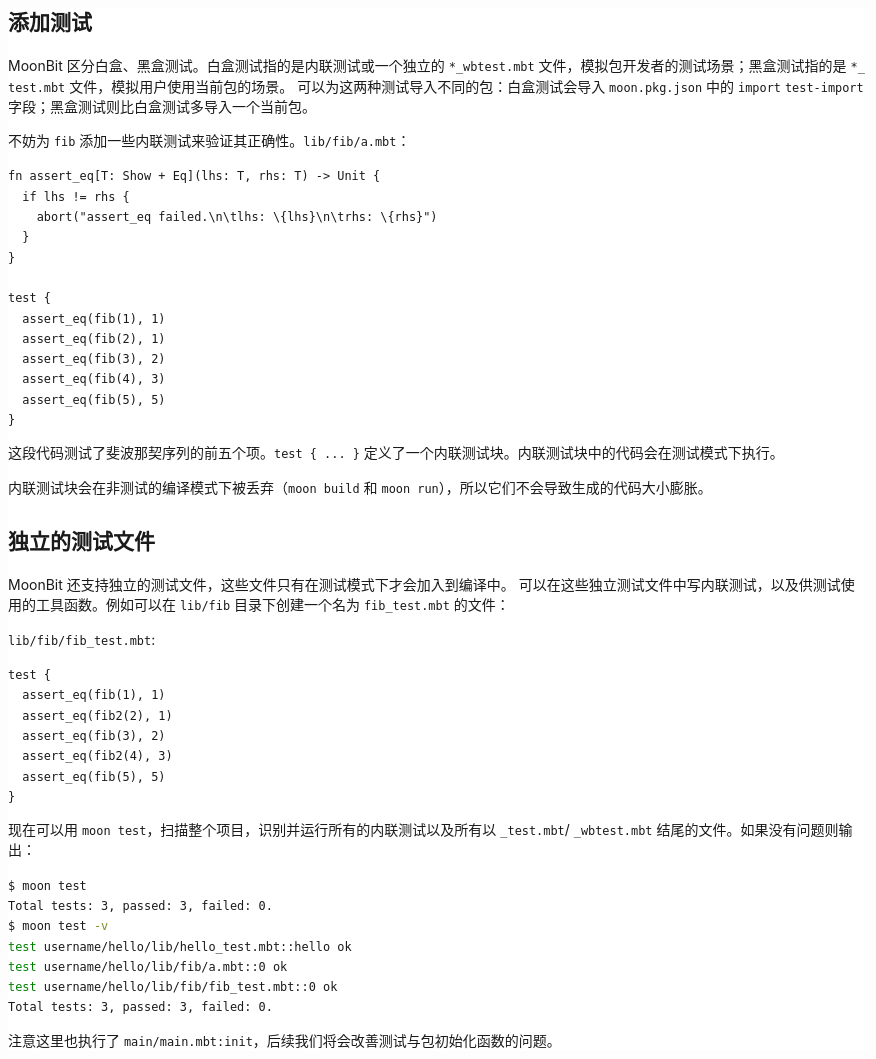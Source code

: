 ## 添加测试

MoonBit 区分白盒、黑盒测试。白盒测试指的是内联测试或一个独立的 `*_wbtest.mbt` 文件，模拟包开发者的测试场景；黑盒测试指的是 `*_test.mbt` 文件，模拟用户使用当前包的场景。
可以为这两种测试导入不同的包：白盒测试会导入 `moon.pkg.json` 中的 `import` `test-import` 字段；黑盒测试则比白盒测试多导入一个当前包。

不妨为 `fib` 添加一些内联测试来验证其正确性。`lib/fib/a.mbt`：

```moonbit
fn assert_eq[T: Show + Eq](lhs: T, rhs: T) -> Unit {
  if lhs != rhs {
    abort("assert_eq failed.\n\tlhs: \{lhs}\n\trhs: \{rhs}")
  }
}

test {
  assert_eq(fib(1), 1)
  assert_eq(fib(2), 1)
  assert_eq(fib(3), 2)
  assert_eq(fib(4), 3)
  assert_eq(fib(5), 5)
}
```

这段代码测试了斐波那契序列的前五个项。`test { ... }` 定义了一个内联测试块。内联测试块中的代码会在测试模式下执行。

内联测试块会在非测试的编译模式下被丢弃（`moon build` 和 `moon run`），所以它们不会导致生成的代码大小膨胀。

## 独立的测试文件

MoonBit 还支持独立的测试文件，这些文件只有在测试模式下才会加入到编译中。
可以在这些独立测试文件中写内联测试，以及供测试使用的工具函数。例如可以在
`lib/fib` 目录下创建一个名为 `fib_test.mbt` 的文件：

`lib/fib/fib_test.mbt`:

```moonbit
test {
  assert_eq(fib(1), 1)
  assert_eq(fib2(2), 1)
  assert_eq(fib(3), 2)
  assert_eq(fib2(4), 3)
  assert_eq(fib(5), 5)
}
```

现在可以用 `moon test`，扫描整个项目，识别并运行所有的内联测试以及所有以 `_test.mbt`/ `_wbtest.mbt` 结尾的文件。如果没有问题则输出：

```bash
$ moon test
Total tests: 3, passed: 3, failed: 0.
$ moon test -v
test username/hello/lib/hello_test.mbt::hello ok
test username/hello/lib/fib/a.mbt::0 ok
test username/hello/lib/fib/fib_test.mbt::0 ok
Total tests: 3, passed: 3, failed: 0.
```

注意这里也执行了 `main/main.mbt:init`，后续我们将会改善测试与包初始化函数的问题。
